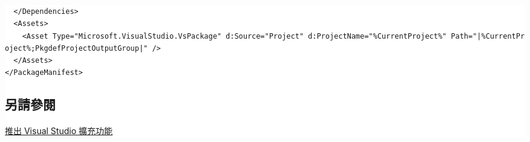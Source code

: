 ```  
  </Dependencies>  
  <Assets>  
    <Asset Type="Microsoft.VisualStudio.VsPackage" d:Source="Project" d:ProjectName="%CurrentProject%" Path="|%CurrentProject%;PkgdefProjectOutputGroup|" />  
  </Assets>  
</PackageManifest>  
```  
  
## <a name="see-also"></a>另請參閱  
 [推出 Visual Studio 擴充功能](../extensibility/shipping-visual-studio-extensions.md)
